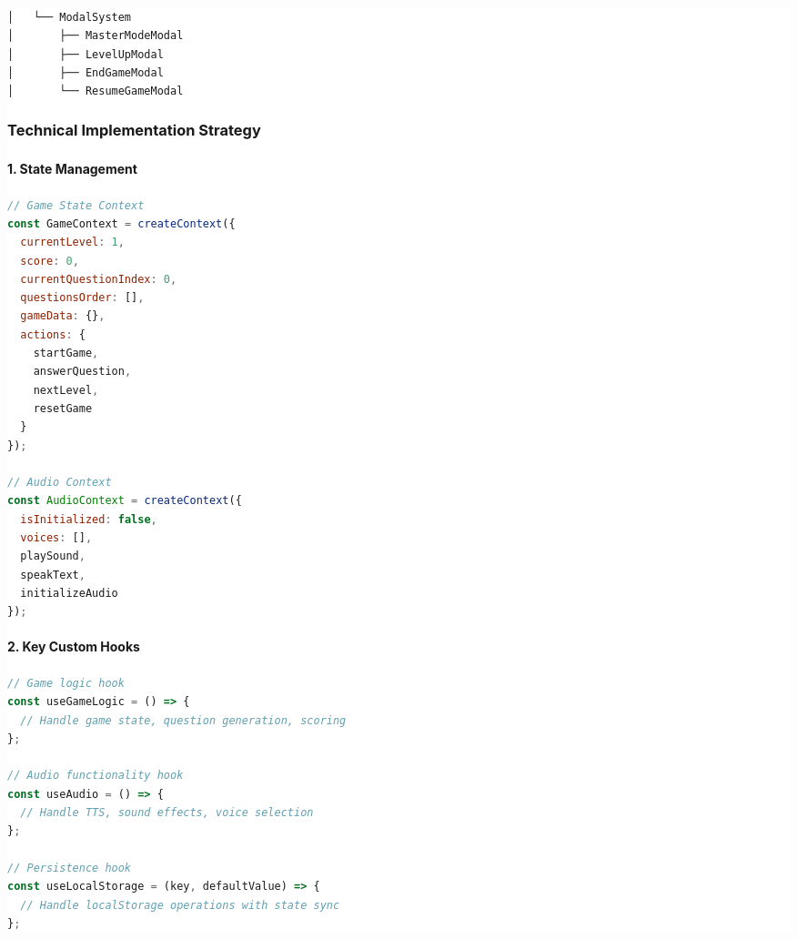 ```
│   └── ModalSystem
│       ├── MasterModeModal
│       ├── LevelUpModal
│       ├── EndGameModal
│       └── ResumeGameModal
```

### Technical Implementation Strategy

#### 1. **State Management**
```javascript
// Game State Context
const GameContext = createContext({
  currentLevel: 1,
  score: 0,
  currentQuestionIndex: 0,
  questionsOrder: [],
  gameData: {},
  actions: {
    startGame,
    answerQuestion,
    nextLevel,
    resetGame
  }
});

// Audio Context
const AudioContext = createContext({
  isInitialized: false,
  voices: [],
  playSound,
  speakText,
  initializeAudio
});
```

#### 2. **Key Custom Hooks**
```javascript
// Game logic hook
const useGameLogic = () => {
  // Handle game state, question generation, scoring
};

// Audio functionality hook
const useAudio = () => {
  // Handle TTS, sound effects, voice selection
};

// Persistence hook
const useLocalStorage = (key, defaultValue) => {
  // Handle localStorage operations with state sync
};
```
